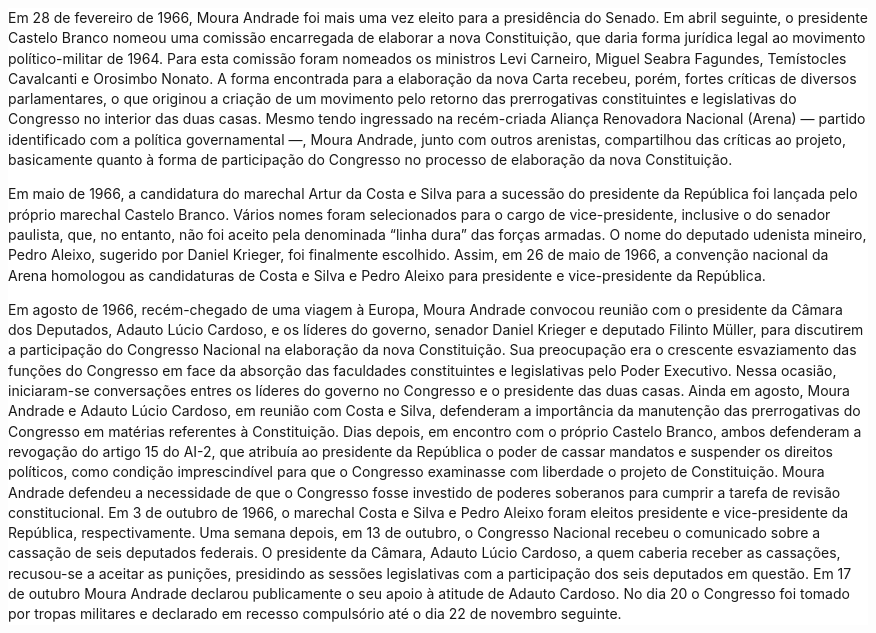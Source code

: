 Em 28 de fevereiro de 1966, Moura Andrade foi mais uma vez eleito para a
presidência do Senado. Em abril seguinte, o presidente Castelo Branco
nomeou uma comissão encarregada de elaborar a nova Constituição, que
daria forma jurídica legal ao movimento político-militar de 1964. Para
esta comissão foram nomeados os ministros Levi Carneiro, Miguel Seabra
Fagundes, Temístocles Cavalcanti e Orosimbo Nonato. A forma encontrada
para a elaboração da nova Carta recebeu, porém, fortes críticas de
diversos parlamentares, o que originou a criação de um movimento pelo
retorno das prerrogativas constituintes e legislativas do Congresso no
interior das duas casas. Mesmo tendo ingressado na recém-criada Aliança
Renovadora Nacional (Arena) — partido identificado com a política
governamental —, Moura Andrade, junto com outros arenistas, compartilhou
das críticas ao projeto, basicamente quanto à forma de participação do
Congresso no processo de elaboração da nova Constituição.

Em maio de 1966, a candidatura do marechal Artur da Costa e Silva para a
sucessão do presidente da República foi lançada pelo próprio marechal
Castelo Branco. Vários nomes foram selecionados para o cargo de
vice-presidente, inclusive o do senador paulista, que, no entanto, não
foi aceito pela denominada “linha dura” das forças armadas. O nome do
deputado udenista mineiro, Pedro Aleixo, sugerido por Daniel Krieger,
foi finalmente escolhido. Assim, em 26 de maio de 1966, a convenção
nacional da Arena homologou as candidaturas de Costa e Silva e Pedro
Aleixo para presidente e vice-presidente da República.

Em agosto de 1966, recém-chegado de uma viagem à Europa, Moura Andrade
convocou reunião com o presidente da Câmara dos Deputados, Adauto Lúcio
Cardoso, e os líderes do governo, senador Daniel Krieger e deputado
Filinto Müller, para discutirem a participação do Congresso Nacional na
elaboração da nova Constituição. Sua preocupação era o crescente
esvaziamento das funções do Congresso em face da absorção das faculdades
constituintes e legislativas pelo Poder Executivo. Nessa ocasião,
iniciaram-se conversações entres os líderes do governo no Congresso e o
presidente das duas casas. Ainda em agosto, Moura Andrade e Adauto Lúcio
Cardoso, em reunião com Costa e Silva, defenderam a importância da
manutenção das prerrogativas do Congresso em matérias referentes à
Constituição. Dias depois, em encontro com o próprio Castelo Branco,
ambos defenderam a revogação do artigo 15 do AI-2, que atribuía ao
presidente da República o poder de cassar mandatos e suspender os
direitos políticos, como condição imprescindível para que o Congresso
examinasse com liberdade o projeto de Constituição. Moura Andrade
defendeu a necessidade de que o Congresso fosse investido de poderes
soberanos para cumprir a tarefa de revisão constitucional. Em 3 de
outubro de 1966, o marechal Costa e Silva e Pedro Aleixo foram eleitos
presidente e vice-presidente da República, respectivamente. Uma semana
depois, em 13 de outubro, o Congresso Nacional recebeu o comunicado
sobre a cassação de seis deputados federais. O presidente da Câmara,
Adauto Lúcio Cardoso, a quem caberia receber as cassações, recusou-se a
aceitar as punições, presidindo as sessões legislativas com a
participação dos seis deputados em questão. Em 17 de outubro Moura
Andrade declarou publicamente o seu apoio à atitude de Adauto Cardoso.
No dia 20 o Congresso foi tomado por tropas militares e declarado em
recesso compulsório até o dia 22 de novembro seguinte.
